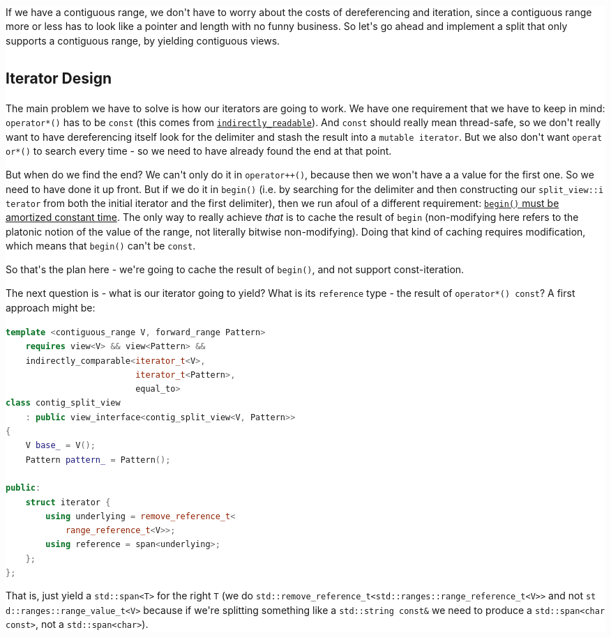 If we have a contiguous range, we don't have to worry about the costs of dereferencing and iteration, since a contiguous range more or less has to look like a pointer and length with no funny business. So let's go ahead and implement a split that only
supports a contiguous range, by yielding contiguous views. 

## Iterator Design

The main problem we have to solve is how our iterators are going to work. We have
one requirement that we have to keep in mind: `operator*()` has to be `const` (this comes from [`indirectly_readable`](http://eel.is/c++draft/iterator.concept.readable)). And `const` should really mean thread-safe, so we don't really want to have dereferencing itself look for the delimiter and stash the result into a `mutable iterator`. But we also don't want `operator*()` to search every time - so we need to have already found the end at that point.

But when do we find the end? We can't only do it in `operator++()`, because then we won't have a a value for the first one. So we need to have done it up front. But if we do it in `begin()` (i.e. by searching for the delimiter and then constructing our `split_view::iterator` from both the initial iterator and the first delimiter), then we run afoul of a different requirement: [`begin()` must be amortized constant time](http://eel.is/c++draft/ranges#range.range-3). The only way to really achieve _that_ is to cache the result of `begin` (non-modifying here refers to the platonic notion of the value of the range, not literally bitwise non-modifying). Doing that kind of caching requires modification, which means that `begin()` can't be `const`. 

So that's the plan here - we're going to cache the result of `begin()`, and not support const-iteration. 

The next question is - what is our iterator going to yield? What is its `reference` type - the result of `operator*() const`? A first approach might be:

```cpp
template <contiguous_range V, forward_range Pattern>
    requires view<V> && view<Pattern> &&
    indirectly_comparable<iterator_t<V>,
                          iterator_t<Pattern>,
                          equal_to>
class contig_split_view
    : public view_interface<contig_split_view<V, Pattern>>
{
    V base_ = V();
    Pattern pattern_ = Pattern();
    
public:
    struct iterator {
        using underlying = remove_reference_t<
            range_reference_t<V>>;
        using reference = span<underlying>;
    };
};
```

That is, just yield a `std::span<T>` for the right `T` (we do `std::remove_reference_t<std::ranges::range_reference_t<V>>` and not `std::ranges::range_value_t<V>` because if we're splitting something like a `std::string const&` we need to produce a `std::span<char const>`, not a `std::span<char>`).

